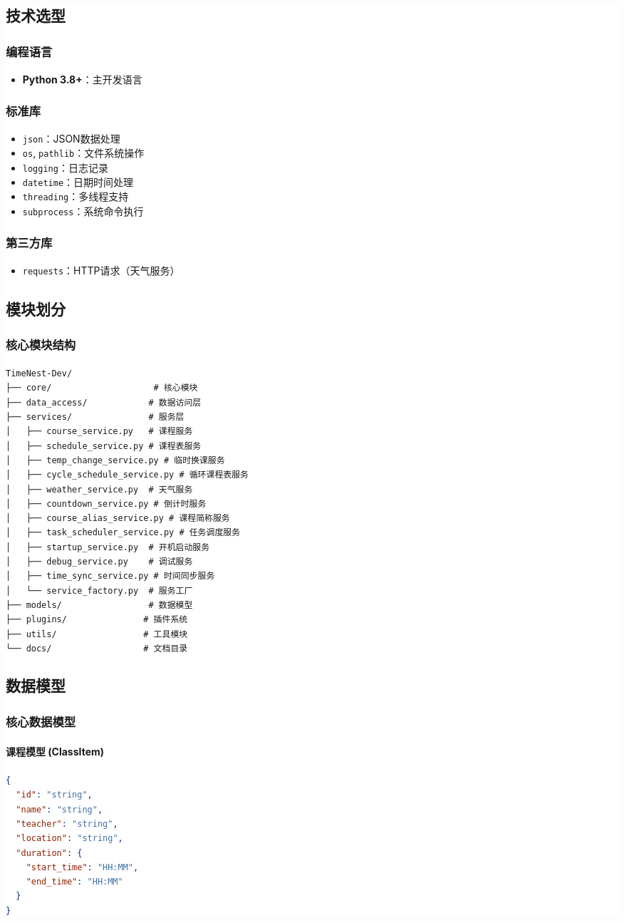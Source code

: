 ## 技术选型

### 编程语言
- **Python 3.8+**：主开发语言

### 标准库
- `json`：JSON数据处理
- `os`, `pathlib`：文件系统操作
- `logging`：日志记录
- `datetime`：日期时间处理
- `threading`：多线程支持
- `subprocess`：系统命令执行

### 第三方库
- `requests`：HTTP请求（天气服务）

## 模块划分

### 核心模块结构

```
TimeNest-Dev/
├── core/                    # 核心模块
├── data_access/            # 数据访问层
├── services/               # 服务层
│   ├── course_service.py   # 课程服务
│   ├── schedule_service.py # 课程表服务
│   ├── temp_change_service.py # 临时换课服务
│   ├── cycle_schedule_service.py # 循环课程表服务
│   ├── weather_service.py  # 天气服务
│   ├── countdown_service.py # 倒计时服务
│   ├── course_alias_service.py # 课程简称服务
│   ├── task_scheduler_service.py # 任务调度服务
│   ├── startup_service.py  # 开机启动服务
│   ├── debug_service.py    # 调试服务
│   ├── time_sync_service.py # 时间同步服务
│   └── service_factory.py  # 服务工厂
├── models/                 # 数据模型
├── plugins/               # 插件系统
├── utils/                 # 工具模块
└── docs/                  # 文档目录
```

## 数据模型

### 核心数据模型

#### 课程模型 (ClassItem)
```json
{
  "id": "string",
  "name": "string",
  "teacher": "string",
  "location": "string",
  "duration": {
    "start_time": "HH:MM",
    "end_time": "HH:MM"
  }
}
```
